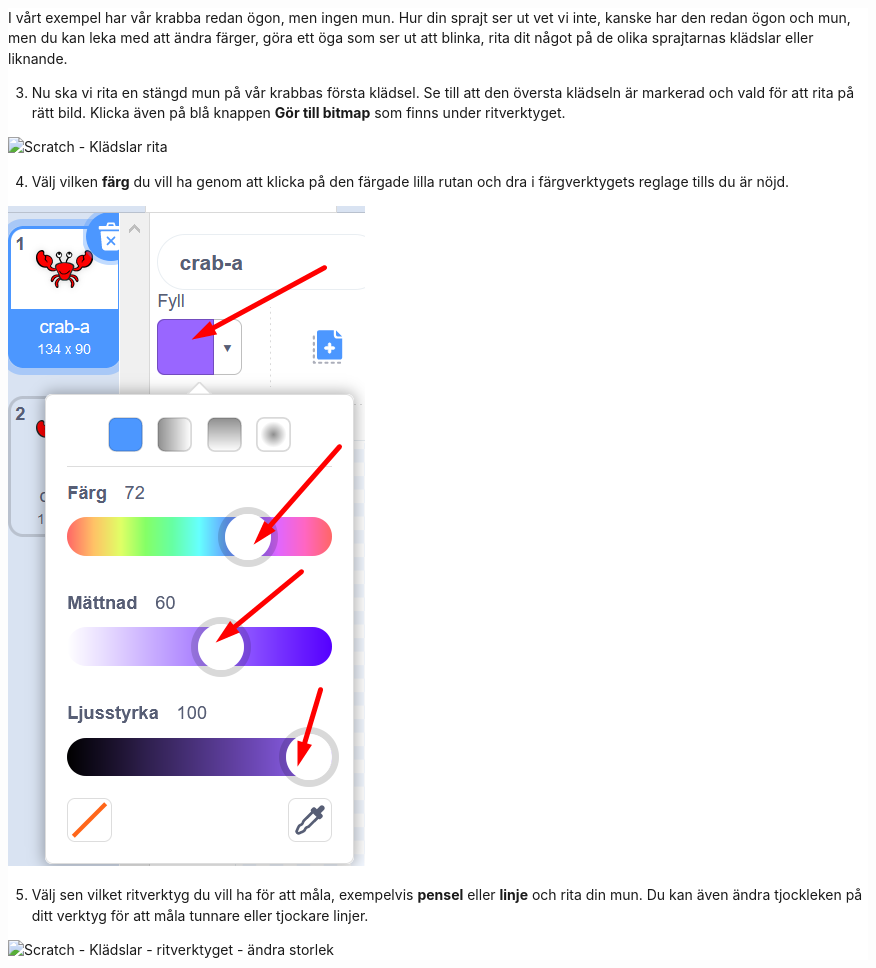 I vårt exempel har vår krabba redan ögon, men ingen mun. Hur din sprajt ser ut vet vi inte, kanske har den redan ögon och mun, men du kan leka med att ändra färger, göra ett öga som ser ut att blinka, rita dit något på de olika sprajtarnas klädslar eller liknande. 

3. Nu ska vi rita en stängd mun på vår krabbas första klädsel. Se till att den översta klädseln är markerad och vald för att rita på rätt bild. Klicka även på blå knappen **Gör till bitmap** som finns under ritverktyget.

  ![Scratch - Klädslar rita](Gör_till_Bitmap.png)

4. Välj vilken **färg** du vill ha genom att klicka på den färgade lilla rutan och dra i färgverktygets reglage tills du är nöjd. 

  ![Scratch - Klädslar - ritverktyget - välj färg](image_11.png)
  
5. Välj sen vilket ritverktyg du vill ha för att måla, exempelvis  **pensel** eller **linje** och rita din mun. Du kan även ändra tjockleken på ditt verktyg för att måla tunnare eller tjockare linjer.
  
  ![Scratch - Klädslar - ritverktyget - ändra storlek](Pensel_ändra_storlek.png)
  